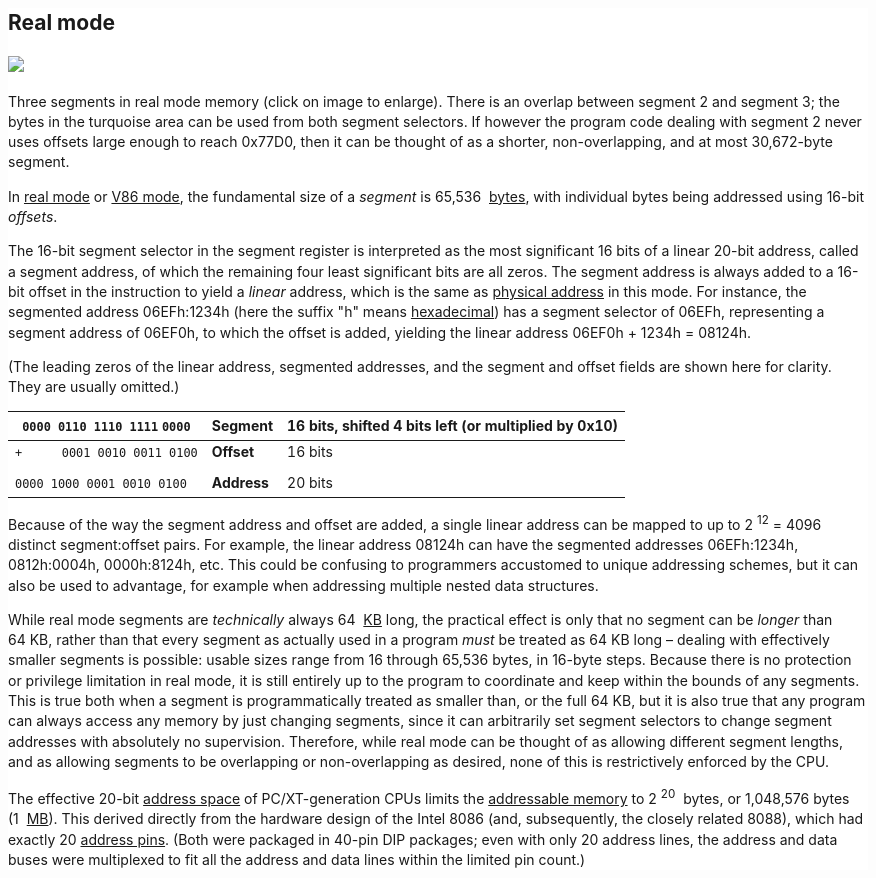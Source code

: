 ## Real mode

![](https://upload.wikimedia.org/wikipedia/commons/thumb/d/db/Overlapping_realmode_segments.svg/330px-Overlapping_realmode_segments.svg.png)

Three segments in real mode memory (click on image to enlarge). There is an overlap between segment 2 and segment 3; the bytes in the turquoise area can be used from both segment selectors. If however the program code dealing with segment 2 never uses offsets large enough to reach 0x77D0, then it can be thought of as a shorter, non-overlapping, and at most 30,672-byte segment.

In [real mode](https://en.wikipedia.org/wiki/Real_mode "Real mode") or [V86 mode](https://en.wikipedia.org/wiki/Virtual_8086_mode "Virtual 8086 mode"), the fundamental size of a *segment* is 65,536  [bytes](https://en.wikipedia.org/wiki/Byte "Byte"), with individual bytes being addressed using 16-bit *offsets*.

The 16-bit segment selector in the segment register is interpreted as the most significant 16 bits of a linear 20-bit address, called a segment address, of which the remaining four least significant bits are all zeros. The segment address is always added to a 16-bit offset in the instruction to yield a *linear* address, which is the same as [physical address](https://en.wikipedia.org/wiki/Physical_address "Physical address") in this mode. For instance, the segmented address 06EFh:1234h (here the suffix "h" means [hexadecimal](https://en.wikipedia.org/wiki/Hexadecimal "Hexadecimal")) has a segment selector of 06EFh, representing a segment address of 06EF0h, to which the offset is added, yielding the linear address 06EF0h + 1234h = 08124h.

(The leading zeros of the linear address, segmented addresses, and the segment and offset fields are shown here for clarity. They are usually omitted.)

| `0000 0110 1110 1111` `0000` | **Segment** | 16 bits, shifted 4 bits left (or multiplied by 0x10) |
| --- | --- | --- |
| `+     ` `0001 0010 0011 0100` | **Offset** | 16 bits |
|  |  |
| `0000 1000 0001 0010 0100` | **Address** | 20 bits |

Because of the way the segment address and offset are added, a single linear address can be mapped to up to 2 <sup>12</sup> = 4096 distinct segment:offset pairs. For example, the linear address 08124h can have the segmented addresses 06EFh:1234h, 0812h:0004h, 0000h:8124h, etc. This could be confusing to programmers accustomed to unique addressing schemes, but it can also be used to advantage, for example when addressing multiple nested data structures.

While real mode segments are *technically* always 64  [KB](https://en.wikipedia.org/wiki/Kilobyte "Kilobyte") long, the practical effect is only that no segment can be *longer* than 64 KB, rather than that every segment as actually used in a program *must* be treated as 64 KB long – dealing with effectively smaller segments is possible: usable sizes range from 16 through 65,536 bytes, in 16-byte steps. Because there is no protection or privilege limitation in real mode, it is still entirely up to the program to coordinate and keep within the bounds of any segments. This is true both when a segment is programmatically treated as smaller than, or the full 64 KB, but it is also true that any program can always access any memory by just changing segments, since it can arbitrarily set segment selectors to change segment addresses with absolutely no supervision. Therefore, while real mode can be thought of as allowing different segment lengths, and as allowing segments to be overlapping or non-overlapping as desired, none of this is restrictively enforced by the CPU.

The effective 20-bit [address space](https://en.wikipedia.org/wiki/Address_space "Address space") of PC/XT-generation CPUs limits the [addressable memory](https://en.wikipedia.org/wiki/Memory_address "Memory address") to 2 <sup>20</sup>  bytes, or 1,048,576 bytes (1  [MB](https://en.wikipedia.org/wiki/Megabyte "Megabyte")). This derived directly from the hardware design of the Intel 8086 (and, subsequently, the closely related 8088), which had exactly 20 [address pins](https://en.wikipedia.org/wiki/Address_bus "Address bus"). (Both were packaged in 40-pin DIP packages; even with only 20 address lines, the address and data buses were multiplexed to fit all the address and data lines within the limited pin count.)
